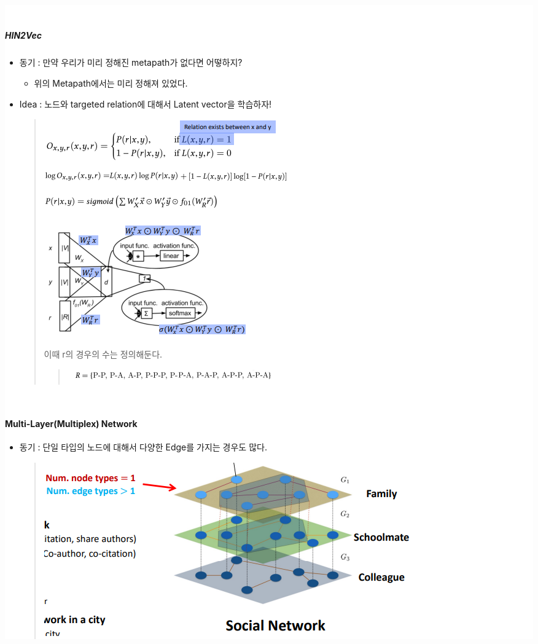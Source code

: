

<br>

##### HIN2Vec

- 동기 : 만약 우리가 미리 정해진 metapath가 없다면 어떻하지?
  
  - 위의 Metapath에서는 미리 정해져 있었다. 

- Idea  : 노드와 targeted relation에 대해서 Latent vector을 학습하자! 
  
  > ![](./picture/7-46.png)
  > 
  > ![](./picture/7-48.png)
  > 
  > 이때 r의 경우의 수는 정의해둔다. 
  > 
  > > ![](./picture/7-47.png)



<br>

#### Multi-Layer(Multiplex) Network

- 동기 : 단일 타입의 노드에 대해서 다양한 Edge를 가지는 경우도 많다. 
  
  > ![](./picture/7-49.png)
